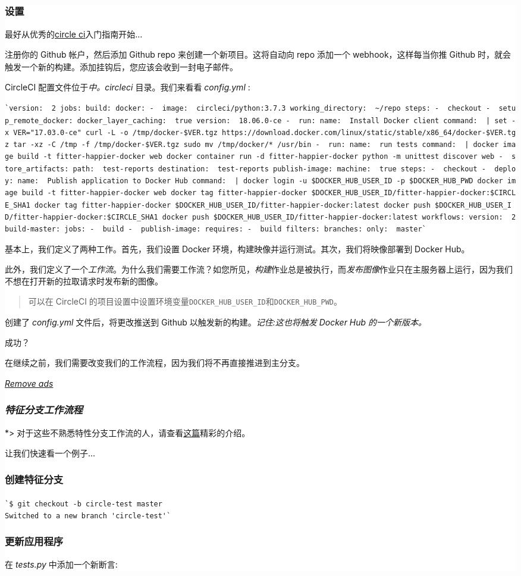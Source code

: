 ### 设置

最好从优秀的[circle ci](https://circleci.com/docs/2.0/getting-started/#section=getting-started)入门指南开始…

注册你的 Github 帐户，然后添加 Github repo 来创建一个新项目。这将自动向 repo 添加一个 webhook，这样每当你推 Github 时，就会触发一个新的构建。添加挂钩后，您应该会收到一封电子邮件。

CircleCI 配置文件位于*中。circleci* 目录。我们来看看 *config.yml* :

```
`version:  2 jobs: build: docker: -  image:  circleci/python:3.7.3 working_directory:  ~/repo steps: -  checkout -  setup_remote_docker: docker_layer_caching:  true version:  18.06.0-ce -  run: name:  Install Docker client command:  | set -x VER="17.03.0-ce" curl -L -o /tmp/docker-$VER.tgz https://download.docker.com/linux/static/stable/x86_64/docker-$VER.tgz tar -xz -C /tmp -f /tmp/docker-$VER.tgz sudo mv /tmp/docker/* /usr/bin -  run: name:  run tests command:  | docker image build -t fitter-happier-docker web docker container run -d fitter-happier-docker python -m unittest discover web -  store_artifacts: path:  test-reports destination:  test-reports publish-image: machine:  true steps: -  checkout -  deploy: name:  Publish application to Docker Hub command:  | docker login -u $DOCKER_HUB_USER_ID -p $DOCKER_HUB_PWD docker image build -t fitter-happier-docker web docker tag fitter-happier-docker $DOCKER_HUB_USER_ID/fitter-happier-docker:$CIRCLE_SHA1 docker tag fitter-happier-docker $DOCKER_HUB_USER_ID/fitter-happier-docker:latest docker push $DOCKER_HUB_USER_ID/fitter-happier-docker:$CIRCLE_SHA1 docker push $DOCKER_HUB_USER_ID/fitter-happier-docker:latest workflows: version:  2 build-master: jobs: -  build -  publish-image: requires: -  build filters: branches: only:  master` 
```

基本上，我们定义了两种工作。首先，我们设置 Docker 环境，构建映像并运行测试。其次，我们将映像部署到 Docker Hub。

此外，我们定义了一个*工作流*。为什么我们需要工作流？如您所见，*构建*作业总是被执行，而*发布图像*作业只在主服务器上运行，因为我们不想在打开新的拉取请求时发布新的图像。

> 可以在 CircleCI 的项目设置中设置环境变量`DOCKER_HUB_USER_ID`和`DOCKER_HUB_PWD`。

创建了 *config.yml* 文件后，将更改推送到 Github 以触发新的构建。*记住:这也将触发 Docker Hub 的一个新版本。*

成功？

在继续之前，我们需要改变我们的工作流程，因为我们将不再直接推进到主分支。

[*Remove ads*](/account/join/)

### *特征分支工作流程*

 *> 对于这些不熟悉特性分支工作流的人，请查看[这篇](https://www.atlassian.com/git/tutorials/comparing-workflows/feature-branch-workflow)精彩的介绍。

让我们快速看一个例子…

### 创建特征分支

```
`$ git checkout -b circle-test master
Switched to a new branch 'circle-test'` 
```

### 更新应用程序

在 *tests.py* 中添加一个新断言:

